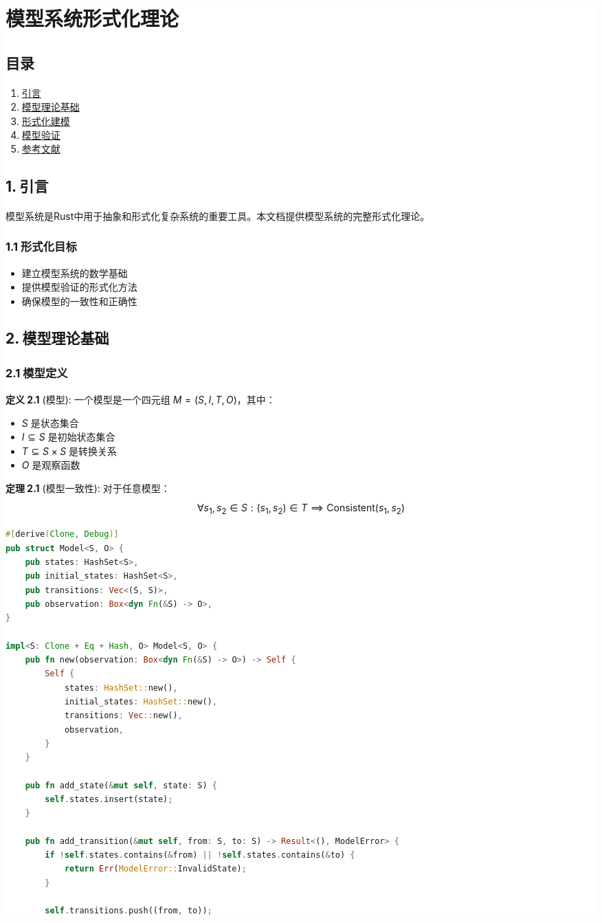 # 模型系统形式化理论

## 目录

1. [引言](#1-引言)
2. [模型理论基础](#2-模型理论基础)
3. [形式化建模](#3-形式化建模)
4. [模型验证](#4-模型验证)
5. [参考文献](#5-参考文献)

## 1. 引言

模型系统是Rust中用于抽象和形式化复杂系统的重要工具。本文档提供模型系统的完整形式化理论。

### 1.1 形式化目标

- 建立模型系统的数学基础
- 提供模型验证的形式化方法
- 确保模型的一致性和正确性

## 2. 模型理论基础

### 2.1 模型定义

**定义 2.1** (模型): 一个模型是一个四元组 $M = (S, I, T, O)$，其中：

- $S$ 是状态集合
- $I \subseteq S$ 是初始状态集合
- $T \subseteq S \times S$ 是转换关系
- $O$ 是观察函数

**定理 2.1** (模型一致性): 对于任意模型：
$$\forall s_1, s_2 \in S: (s_1, s_2) \in T \implies \text{Consistent}(s_1, s_2)$$

```rust
#[derive(Clone, Debug)]
pub struct Model<S, O> {
    pub states: HashSet<S>,
    pub initial_states: HashSet<S>,
    pub transitions: Vec<(S, S)>,
    pub observation: Box<dyn Fn(&S) -> O>,
}

impl<S: Clone + Eq + Hash, O> Model<S, O> {
    pub fn new(observation: Box<dyn Fn(&S) -> O>) -> Self {
        Self {
            states: HashSet::new(),
            initial_states: HashSet::new(),
            transitions: Vec::new(),
            observation,
        }
    }
    
    pub fn add_state(&mut self, state: S) {
        self.states.insert(state);
    }
    
    pub fn add_transition(&mut self, from: S, to: S) -> Result<(), ModelError> {
        if !self.states.contains(&from) || !self.states.contains(&to) {
            return Err(ModelError::InvalidState);
        }
        
        self.transitions.push((from, to));
```